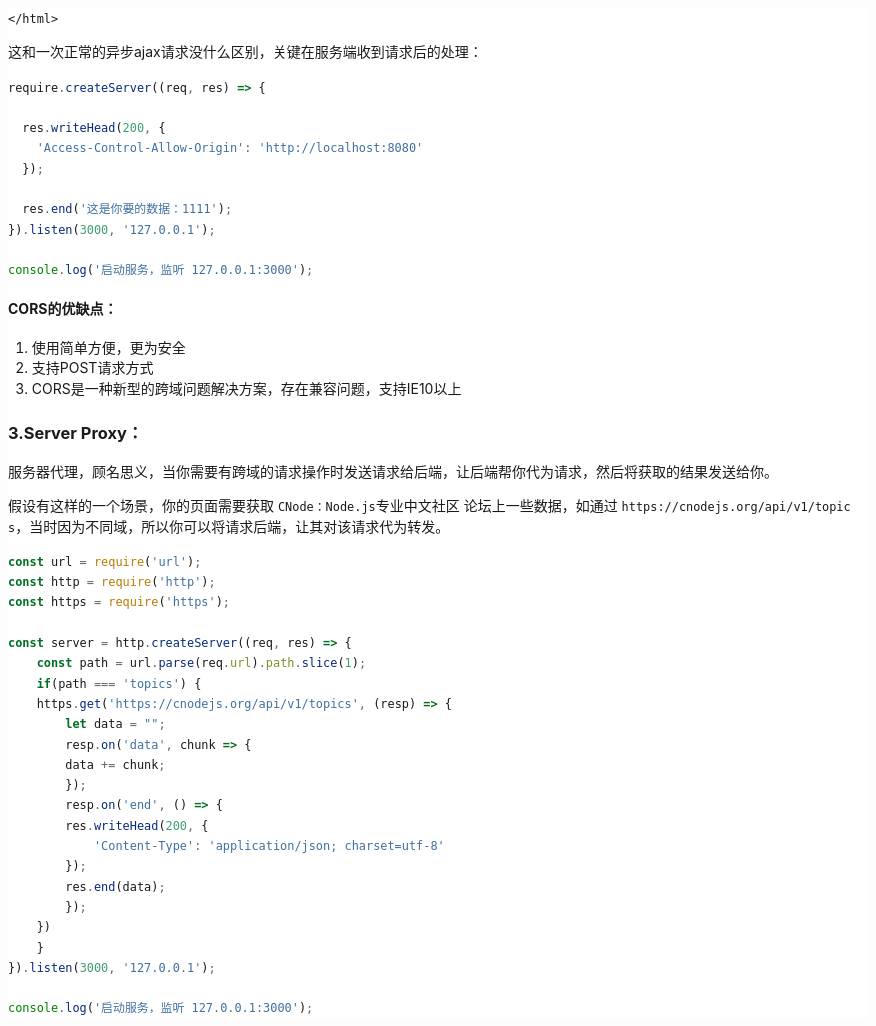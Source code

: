 ```
</html>
```

这和一次正常的异步ajax请求没什么区别，关键在服务端收到请求后的处理：

```js
require.createServer((req, res) => {
  
  res.writeHead(200, {
    'Access-Control-Allow-Origin': 'http://localhost:8080'
  });
  
  res.end('这是你要的数据：1111');
}).listen(3000, '127.0.0.1');

console.log('启动服务，监听 127.0.0.1:3000');
```

#### CORS的优缺点：
1. 使用简单方便，更为安全
2. 支持POST请求方式
3. CORS是一种新型的跨域问题解决方案，存在兼容问题，支持IE10以上

### 3.Server Proxy：
服务器代理，顾名思义，当你需要有跨域的请求操作时发送请求给后端，让后端帮你代为请求，然后将获取的结果发送给你。


假设有这样的一个场景，你的页面需要获取 `CNode：Node.js`专业中文社区 论坛上一些数据，如通过 `https://cnodejs.org/api/v1/topics`，当时因为不同域，所以你可以将请求后端，让其对该请求代为转发。

```js
const url = require('url');
const http = require('http');
const https = require('https');

const server = http.createServer((req, res) => {
    const path = url.parse(req.url).path.slice(1);
    if(path === 'topics') {
	https.get('https://cnodejs.org/api/v1/topics', (resp) => {
	    let data = "";
	    resp.on('data', chunk => {
		data += chunk;
	    });
	    resp.on('end', () => {
		res.writeHead(200, {
		    'Content-Type': 'application/json; charset=utf-8'
		});
		res.end(data);
	    });
	})		
    }
}).listen(3000, '127.0.0.1');

console.log('启动服务，监听 127.0.0.1:3000');

```
